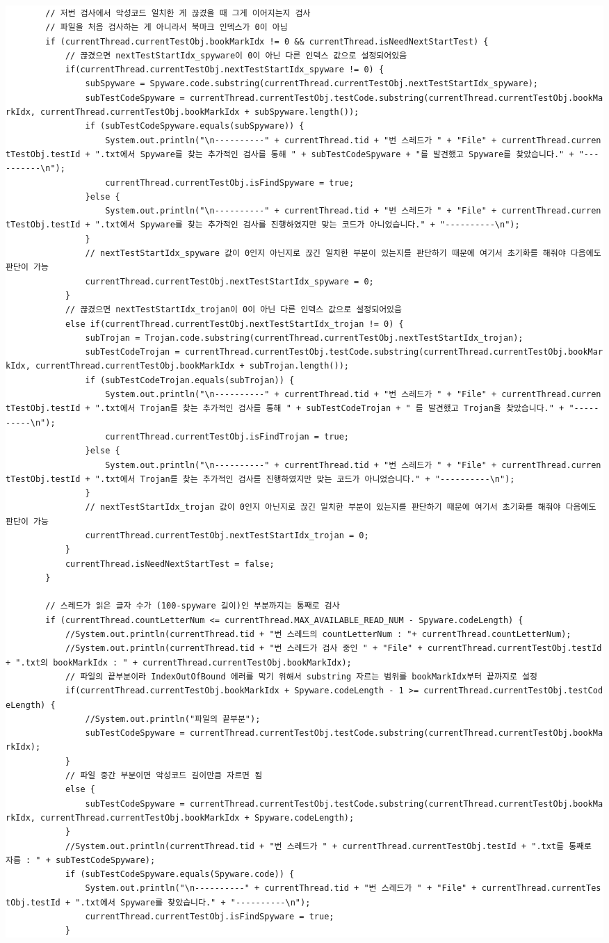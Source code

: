             // 저번 검사에서 악성코드 일치한 게 끊겼을 때 그게 이어지는지 검사
            // 파일을 처음 검사하는 게 아니라서 북마크 인덱스가 0이 아님
            if (currentThread.currentTestObj.bookMarkIdx != 0 && currentThread.isNeedNextStartTest) {
                // 끊겼으면 nextTestStartIdx_spyware이 0이 아닌 다른 인덱스 값으로 설정되어있음
                if(currentThread.currentTestObj.nextTestStartIdx_spyware != 0) {
                    subSpyware = Spyware.code.substring(currentThread.currentTestObj.nextTestStartIdx_spyware);
                    subTestCodeSpyware = currentThread.currentTestObj.testCode.substring(currentThread.currentTestObj.bookMarkIdx, currentThread.currentTestObj.bookMarkIdx + subSpyware.length());
                    if (subTestCodeSpyware.equals(subSpyware)) {
                        System.out.println("\n----------" + currentThread.tid + "번 스레드가 " + "File" + currentThread.currentTestObj.testId + ".txt에서 Spyware를 찾는 추가적인 검사를 통해 " + subTestCodeSpyware + "를 발견했고 Spyware를 찾았습니다." + "----------\n");
                        currentThread.currentTestObj.isFindSpyware = true;
                    }else {
                        System.out.println("\n----------" + currentThread.tid + "번 스레드가 " + "File" + currentThread.currentTestObj.testId + ".txt에서 Spyware를 찾는 추가적인 검사를 진행하였지만 맞는 코드가 아니었습니다." + "----------\n");
                    }
                    // nextTestStartIdx_spyware 값이 0인지 아닌지로 끊긴 일치한 부분이 있는지를 판단하기 때문에 여기서 초기화를 해줘야 다음에도 판단이 가능
                    currentThread.currentTestObj.nextTestStartIdx_spyware = 0;
                }
                // 끊겼으면 nextTestStartIdx_trojan이 0이 아닌 다른 인덱스 값으로 설정되어있음
                else if(currentThread.currentTestObj.nextTestStartIdx_trojan != 0) {
                    subTrojan = Trojan.code.substring(currentThread.currentTestObj.nextTestStartIdx_trojan);
                    subTestCodeTrojan = currentThread.currentTestObj.testCode.substring(currentThread.currentTestObj.bookMarkIdx, currentThread.currentTestObj.bookMarkIdx + subTrojan.length());
                    if (subTestCodeTrojan.equals(subTrojan)) {
                        System.out.println("\n----------" + currentThread.tid + "번 스레드가 " + "File" + currentThread.currentTestObj.testId + ".txt에서 Trojan를 찾는 추가적인 검사를 통해 " + subTestCodeTrojan + " 를 발견했고 Trojan을 찾았습니다." + "----------\n");
                        currentThread.currentTestObj.isFindTrojan = true;
                    }else {
                        System.out.println("\n----------" + currentThread.tid + "번 스레드가 " + "File" + currentThread.currentTestObj.testId + ".txt에서 Trojan를 찾는 추가적인 검사를 진행하였지만 맞는 코드가 아니었습니다." + "----------\n");
                    }
                    // nextTestStartIdx_trojan 값이 0인지 아닌지로 끊긴 일치한 부분이 있는지를 판단하기 때문에 여기서 초기화를 해줘야 다음에도 판단이 가능
                    currentThread.currentTestObj.nextTestStartIdx_trojan = 0;
                }
                currentThread.isNeedNextStartTest = false;
            }

            // 스레드가 읽은 글자 수가 (100-spyware 길이)인 부분까지는 통째로 검사
            if (currentThread.countLetterNum <= currentThread.MAX_AVAILABLE_READ_NUM - Spyware.codeLength) {
                //System.out.println(currentThread.tid + "번 스레드의 countLetterNum : "+ currentThread.countLetterNum);
                //System.out.println(currentThread.tid + "번 스레드가 검사 중인 " + "File" + currentThread.currentTestObj.testId + ".txt의 bookMarkIdx : " + currentThread.currentTestObj.bookMarkIdx);
                // 파일의 끝부분이라 IndexOutOfBound 에러를 막기 위해서 substring 자르는 범위를 bookMarkIdx부터 끝까지로 설정
                if(currentThread.currentTestObj.bookMarkIdx + Spyware.codeLength - 1 >= currentThread.currentTestObj.testCodeLength) {
                    //System.out.println("파일의 끝부분");
                    subTestCodeSpyware = currentThread.currentTestObj.testCode.substring(currentThread.currentTestObj.bookMarkIdx);
                }
                // 파일 중간 부분이면 악성코드 길이만큼 자르면 됨
                else {
                    subTestCodeSpyware = currentThread.currentTestObj.testCode.substring(currentThread.currentTestObj.bookMarkIdx, currentThread.currentTestObj.bookMarkIdx + Spyware.codeLength);
                }
                //System.out.println(currentThread.tid + "번 스레드가 " + currentThread.currentTestObj.testId + ".txt를 통째로 자름 : " + subTestCodeSpyware);
                if (subTestCodeSpyware.equals(Spyware.code)) {
                    System.out.println("\n----------" + currentThread.tid + "번 스레드가 " + "File" + currentThread.currentTestObj.testId + ".txt에서 Spyware를 찾았습니다." + "----------\n");
                    currentThread.currentTestObj.isFindSpyware = true;
                }